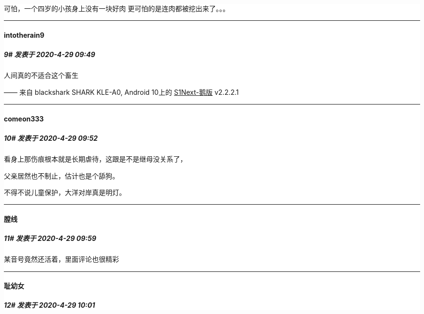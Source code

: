 可怕，一个四岁的小孩身上没有一块好肉</blockquote>
更可怕的是连肉都被挖出来了。。。







-----

####  intotherain9  
##### 9#       发表于 2020-4-29 09:49




人间真的不适合这个畜生

—— 来自 blackshark SHARK KLE-A0, Android 10上的 [S1Next-鹅版](https://github.com/ykrank/S1-Next/releases) v2.2.2.1







-----

####  comeon333  
##### 10#       发表于 2020-4-29 09:52




看身上那伤痕根本就是长期虐待，这跟是不是继母没关系了，

父亲居然也不制止，估计也是个舔狗。

不得不说儿童保护，大洋对岸真是明灯。







-----

####  膛线  
##### 11#       发表于 2020-4-29 09:59




某音号竟然还活着，里面评论也很精彩







-----

####  耻幼女  
##### 12#       发表于 2020-4-29 10:01
